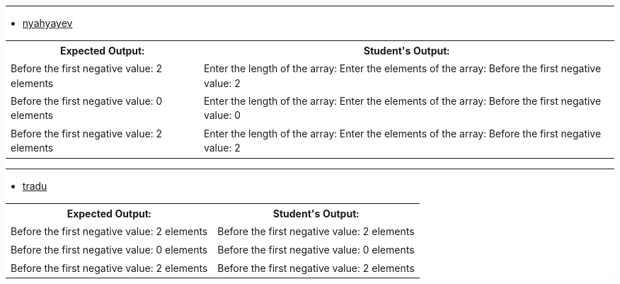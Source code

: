 ___

- [nyahyayev](a5_p6/nyahyayev/pointer_arithmetic.c)
<table>
  <tr>
    <th>Expected Output:</th>
    <th>Student's Output:</th>
  </tr>
  <tr>
    <td>Before the first negative value: 2 elements
</td>
    <td>Enter the length of the array: Enter the elements of the array:
Before the first negative value: 2
</td>
  </tr>
  <tr>
    <td>Before the first negative value: 0 elements
</td>
    <td>Enter the length of the array: Enter the elements of the array:
Before the first negative value: 0
</td>
  </tr>
  <tr>
    <td>Before the first negative value: 2 elements
</td>
    <td>Enter the length of the array: Enter the elements of the array:
Before the first negative value: 2
</td>
  </tr>
</table>

___

- [tradu](a5_p6/tradu/pointer_arithmetic.c)
<table>
  <tr>
    <th>Expected Output:</th>
    <th>Student's Output:</th>
  </tr>
  <tr>
    <td>Before the first negative value: 2 elements
</td>
    <td>Before the first negative value: 2 elements
</td>
  </tr>
  <tr>
    <td>Before the first negative value: 0 elements
</td>
    <td>Before the first negative value: 0 elements
</td>
  </tr>
  <tr>
    <td>Before the first negative value: 2 elements
</td>
    <td>Before the first negative value: 2 elements
</td>
  </tr>
</table>
